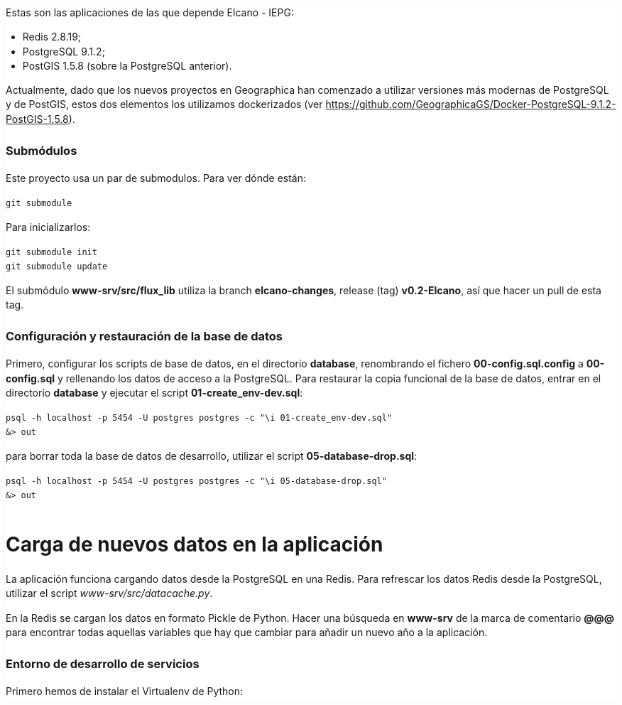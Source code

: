 Estas son las aplicaciones de las que depende Elcano - IEPG:

  - Redis 2.8.19;
  - PostgreSQL 9.1.2;
  - PostGIS 1.5.8 (sobre la PostgreSQL anterior).

Actualmente, dado que los nuevos proyectos en Geographica han comenzado a
utilizar versiones más modernas de PostgreSQL y de PostGIS, estos dos elementos
los utilizamos dockerizados (ver
https://github.com/GeographicaGS/Docker-PostgreSQL-9.1.2-PostGIS-1.5.8).

### Submódulos

Este proyecto usa un par de submodulos. Para ver dónde están:

    git submodule

Para inicializarlos:

    git submodule init
	git submodule update

El submódulo __www-srv/src/flux_lib__ utiliza la branch __elcano-changes__,
release (tag) __v0.2-Elcano__, así que hacer un pull de esta tag.

### Configuración y restauración de la base de datos

Primero, configurar los scripts de base de datos, en el directorio __database__,
renombrando el fichero __00-config.sql.config__ a __00-config.sql__ y rellenando
los datos de acceso a la PostgreSQL. Para restaurar la copia funcional de la
base de datos, entrar en el directorio __database__ y ejecutar el script
__01-create_env-dev.sql__:

    psql -h localhost -p 5454 -U postgres postgres -c "\i 01-create_env-dev.sql"
    &> out

para borrar toda la base de datos de desarrollo, utilizar el script
__05-database-drop.sql__:

    psql -h localhost -p 5454 -U postgres postgres -c "\i 05-database-drop.sql"
    &> out

# Carga de nuevos datos en la aplicación

La aplicación funciona cargando datos desde la PostgreSQL en una Redis. Para
refrescar los datos Redis desde la PostgreSQL, utilizar el script
_www-srv/src/datacache.py_.

En la Redis se cargan los datos en formato Pickle de Python. Hacer una búsqueda
en __www-srv__ de la marca de comentario __@@@__ para encontrar todas aquellas
variables que hay que cambiar para añadir un nuevo año a la aplicación.

### Entorno de desarrollo de servicios

Primero hemos de instalar el Virtualenv de Python:
